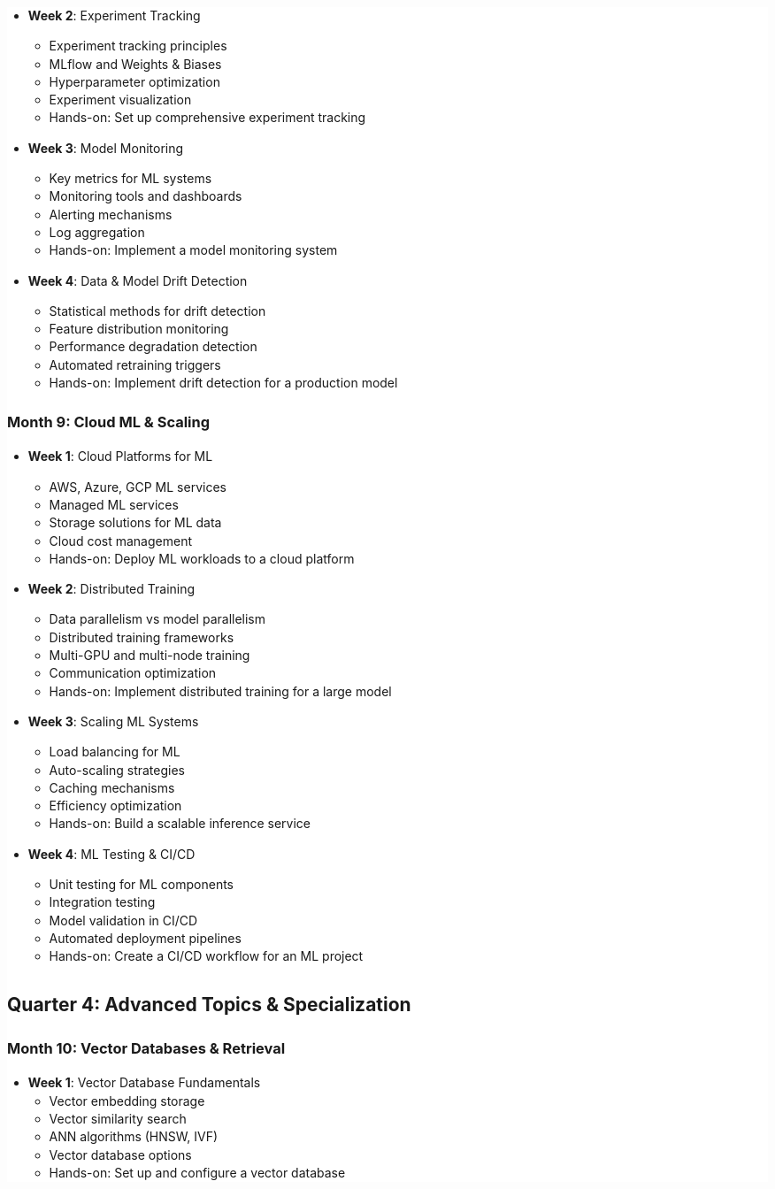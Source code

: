 - **Week 2**: Experiment Tracking
  - Experiment tracking principles
  - MLflow and Weights & Biases
  - Hyperparameter optimization
  - Experiment visualization
  - Hands-on: Set up comprehensive experiment tracking

- **Week 3**: Model Monitoring
  - Key metrics for ML systems
  - Monitoring tools and dashboards
  - Alerting mechanisms
  - Log aggregation
  - Hands-on: Implement a model monitoring system

- **Week 4**: Data & Model Drift Detection
  - Statistical methods for drift detection
  - Feature distribution monitoring
  - Performance degradation detection
  - Automated retraining triggers
  - Hands-on: Implement drift detection for a production model

### Month 9: Cloud ML & Scaling
- **Week 1**: Cloud Platforms for ML
  - AWS, Azure, GCP ML services
  - Managed ML services
  - Storage solutions for ML data
  - Cloud cost management
  - Hands-on: Deploy ML workloads to a cloud platform

- **Week 2**: Distributed Training
  - Data parallelism vs model parallelism
  - Distributed training frameworks
  - Multi-GPU and multi-node training
  - Communication optimization
  - Hands-on: Implement distributed training for a large model

- **Week 3**: Scaling ML Systems
  - Load balancing for ML
  - Auto-scaling strategies
  - Caching mechanisms
  - Efficiency optimization
  - Hands-on: Build a scalable inference service

- **Week 4**: ML Testing & CI/CD
  - Unit testing for ML components
  - Integration testing
  - Model validation in CI/CD
  - Automated deployment pipelines
  - Hands-on: Create a CI/CD workflow for an ML project

## Quarter 4: Advanced Topics & Specialization

### Month 10: Vector Databases & Retrieval
- **Week 1**: Vector Database Fundamentals
  - Vector embedding storage
  - Vector similarity search
  - ANN algorithms (HNSW, IVF)
  - Vector database options
  - Hands-on: Set up and configure a vector database
